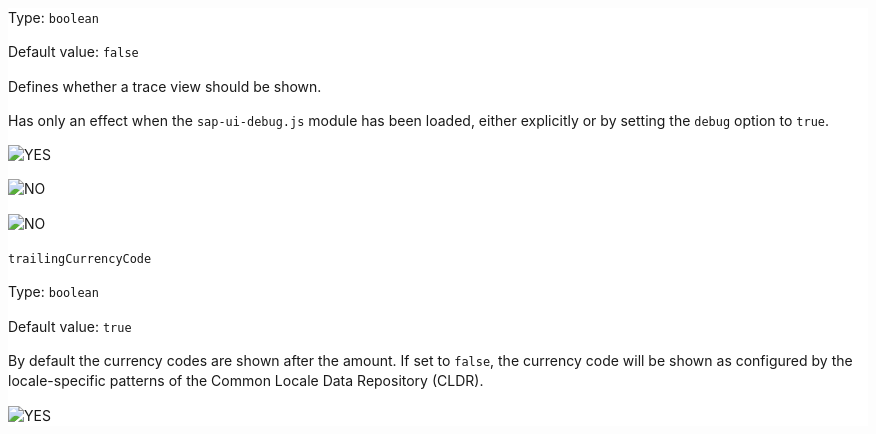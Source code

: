 </td>
<td valign="top">

Type: `boolean`

Default value: `false`

Defines whether a trace view should be shown.

Has only an effect when the `sap-ui-debug.js` module has been loaded, either explicitly or by setting the `debug` option to `true`.



</td>
<td valign="top">

![YES](loio3929e469c7824eb0a69206aeac69f257_LowRes.png)



</td>
<td valign="top">

![NO](loiodfb38de82f6d46dab60cb1397e3ed8ae_LowRes.png)



</td>
<td valign="top">

![NO](loiodfb38de82f6d46dab60cb1397e3ed8ae_LowRes.png)



</td>
</tr>
<tr>
<td valign="top">

`trailingCurrencyCode`



</td>
<td valign="top">

Type: `boolean`

Default value: `true`

By default the currency codes are shown after the amount. If set to `false`, the currency code will be shown as configured by the locale-specific patterns of the Common Locale Data Repository \(CLDR\).



</td>
<td valign="top">

![YES](loio3929e469c7824eb0a69206aeac69f257_LowRes.png)

